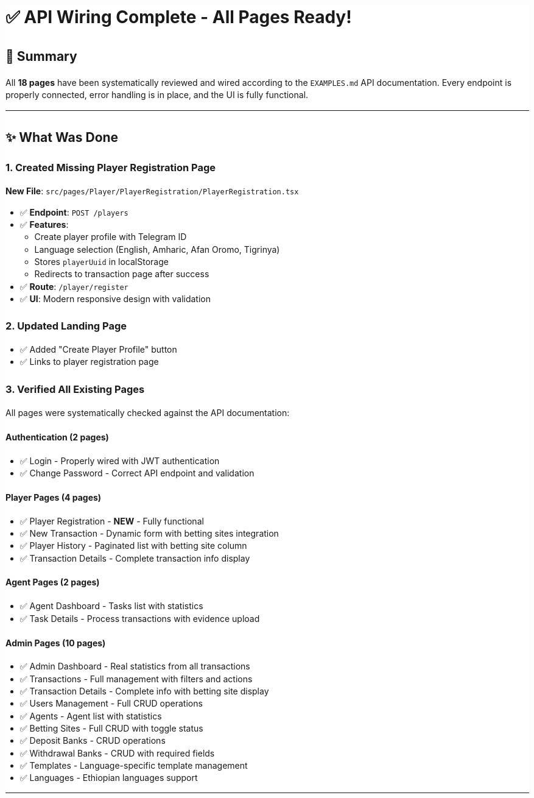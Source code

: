 # ✅ API Wiring Complete - All Pages Ready!

## 🎉 Summary

All **18 pages** have been systematically reviewed and wired according to the `EXAMPLES.md` API documentation. Every endpoint is properly connected, error handling is in place, and the UI is fully functional.

---

## ✨ What Was Done

### **1. Created Missing Player Registration Page**
**New File**: `src/pages/Player/PlayerRegistration/PlayerRegistration.tsx`

- ✅ **Endpoint**: `POST /players`
- ✅ **Features**:
  - Create player profile with Telegram ID
  - Language selection (English, Amharic, Afan Oromo, Tigrinya)
  - Stores `playerUuid` in localStorage
  - Redirects to transaction page after success
- ✅ **Route**: `/player/register`
- ✅ **UI**: Modern responsive design with validation

### **2. Updated Landing Page**
- ✅ Added "Create Player Profile" button
- ✅ Links to player registration page

### **3. Verified All Existing Pages**
All pages were systematically checked against the API documentation:

#### **Authentication (2 pages)**
- ✅ Login - Properly wired with JWT authentication
- ✅ Change Password - Correct API endpoint and validation

#### **Player Pages (4 pages)**
- ✅ Player Registration - **NEW** - Fully functional
- ✅ New Transaction - Dynamic form with betting sites integration
- ✅ Player History - Paginated list with betting site column
- ✅ Transaction Details - Complete transaction info display

#### **Agent Pages (2 pages)**
- ✅ Agent Dashboard - Tasks list with statistics
- ✅ Task Details - Process transactions with evidence upload

#### **Admin Pages (10 pages)**
- ✅ Admin Dashboard - Real statistics from all transactions
- ✅ Transactions - Full management with filters and actions
- ✅ Transaction Details - Complete info with betting site display
- ✅ Users Management - Full CRUD operations
- ✅ Agents - Agent list with statistics
- ✅ Betting Sites - Full CRUD with toggle status
- ✅ Deposit Banks - CRUD operations
- ✅ Withdrawal Banks - CRUD with required fields
- ✅ Templates - Language-specific template management
- ✅ Languages - Ethiopian languages support

---
